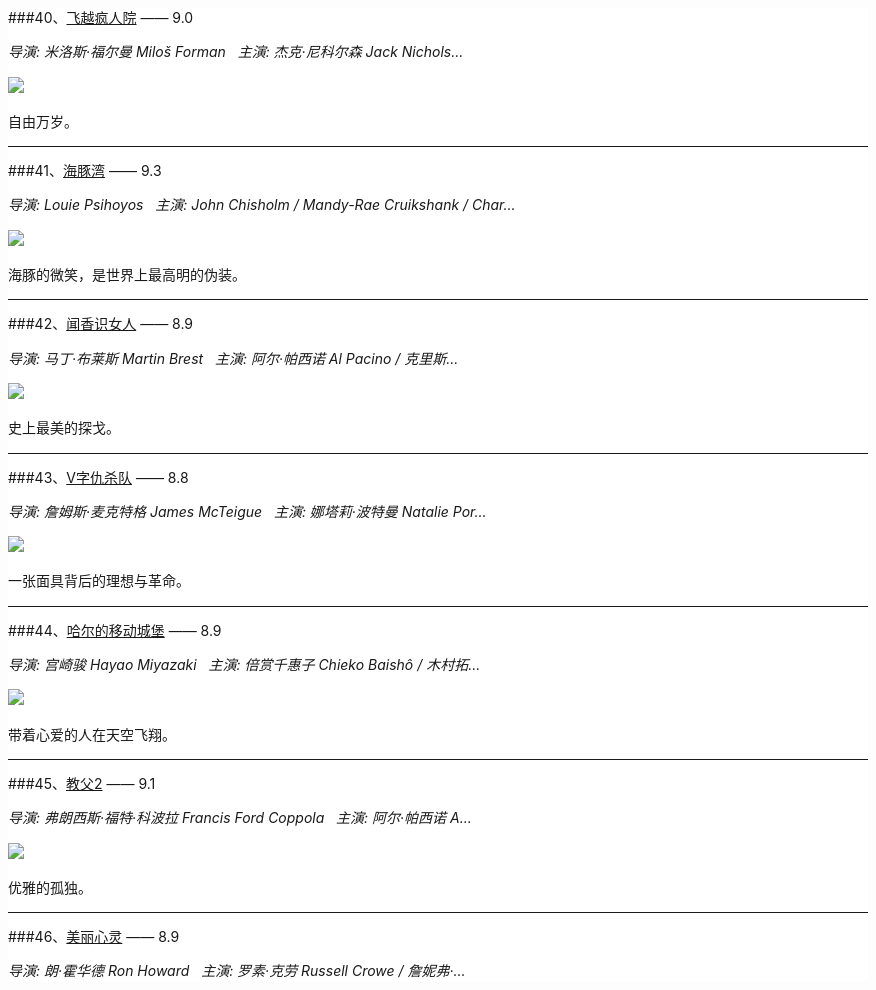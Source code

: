 ###40、[飞越疯人院](https://movie.douban.com/subject/1292224/) —— 9.0

*导演: 米洛斯·福尔曼 Miloš Forman   主演: 杰克·尼科尔森 Jack Nichols...*

![](https://img1.doubanio.com/view/movie_poster_cover/ipst/public/p792238287.jpg)

自由万岁。
***

###41、[海豚湾](https://movie.douban.com/subject/3442220/) —— 9.3

*导演: Louie Psihoyos   主演: John Chisholm / Mandy-Rae Cruikshank / Char...*

![](https://img3.doubanio.com/view/movie_poster_cover/ipst/public/p455222172.jpg)

海豚的微笑，是世界上最高明的伪装。
***

###42、[闻香识女人](https://movie.douban.com/subject/1298624/) —— 8.9

*导演: 马丁·布莱斯 Martin Brest   主演: 阿尔·帕西诺 Al Pacino / 克里斯...*

![](https://img1.doubanio.com/view/movie_poster_cover/ipst/public/p925123037.jpg)

史上最美的探戈。
***

###43、[V字仇杀队](https://movie.douban.com/subject/1309046/) —— 8.8

*导演: 詹姆斯·麦克特格 James McTeigue   主演: 娜塔莉·波特曼 Natalie Por...*

![](https://img3.doubanio.com/view/movie_poster_cover/ipst/public/p1465235231.jpg)

一张面具背后的理想与革命。
***

###44、[哈尔的移动城堡](https://movie.douban.com/subject/1308807/) —— 8.9

*导演: 宫崎骏 Hayao Miyazaki   主演: 倍赏千惠子 Chieko Baishô / 木村拓...*

![](https://img3.doubanio.com/view/movie_poster_cover/ipst/public/p2174346180.jpg)

带着心爱的人在天空飞翔。
***

###45、[教父2](https://movie.douban.com/subject/1299131/) —— 9.1

*导演: 弗朗西斯·福特·科波拉 Francis Ford Coppola   主演: 阿尔·帕西诺 A...*

![](https://img3.doubanio.com/view/movie_poster_cover/ipst/public/p616779231.jpg)

优雅的孤独。
***

###46、[美丽心灵](https://movie.douban.com/subject/1306029/) —— 8.9

*导演: 朗·霍华德 Ron Howard   主演: 罗素·克劳 Russell Crowe / 詹妮弗·...*
